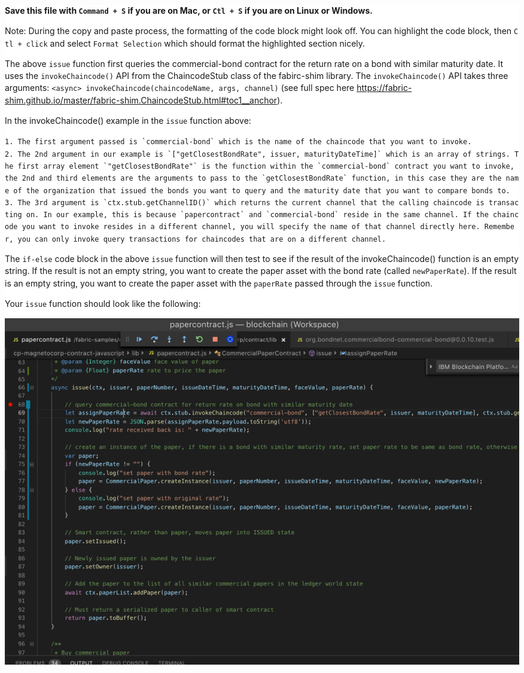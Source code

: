 **Save this file with `Command + S` if you are on Mac, or `Ctl + S` if you are on Linux or Windows.**

Note: During the copy and paste process, the formatting of the code block might look off. You can highlight the code block, then `Ctl + click` and select `Format Selection` which should format the highlighted section nicely.

The above `issue` function first queries the commercial-bond contract for the return rate on a bond with similar maturity date. It uses the `invokeChaincode()` API from the ChaincodeStub class of the fabirc-shim library. The `invokeChaincode()` API takes three arguments: `<async> invokeChaincode(chaincodeName, args, channel)` (see full spec here https://fabric-shim.github.io/master/fabric-shim.ChaincodeStub.html#toc1__anchor). 

In the invokeChaincode() example in the `issue` function above:

    1. The first argument passed is `commercial-bond` which is the name of the chaincode that you want to invoke.
    2. The 2nd argument in our example is `["getClosestBondRate", issuer, maturityDateTime]` which is an array of strings. The first array element `"getClosestBondRate"` is the function within the `commercial-bond` contract you want to invoke, the 2nd and third elements are the arguments to pass to the `getClosestBondRate` function, in this case they are the name of the organization that issued the bonds you want to query and the maturity date that you want to compare bonds to.
    3. The 3rd argument is `ctx.stub.getChannelID()` which returns the current channel that the calling chaincode is transacting on. In our example, this is because `papercontract` and `commercial-bond` reside in the same channel. If the chaincode you want to invoke resides in a different channel, you will specify the name of that channel directly here. Remember, you can only invoke query transactions for chaincodes that are on a different channel.

The `if-else` code block in the above `issue` function will then test to see if the result of the invokeChaincode() function is an empty string. If the result is not an empty string, you want to create the paper asset with the bond rate (called `newPaperRate`). If the result is an empty string, you want to create the paper asset with the `paperRate` passed through the `issue` function.

Your `issue` function should look like the following:

![VSCode-xchaincode62](images/xchaincode/xchaincode62.png)
